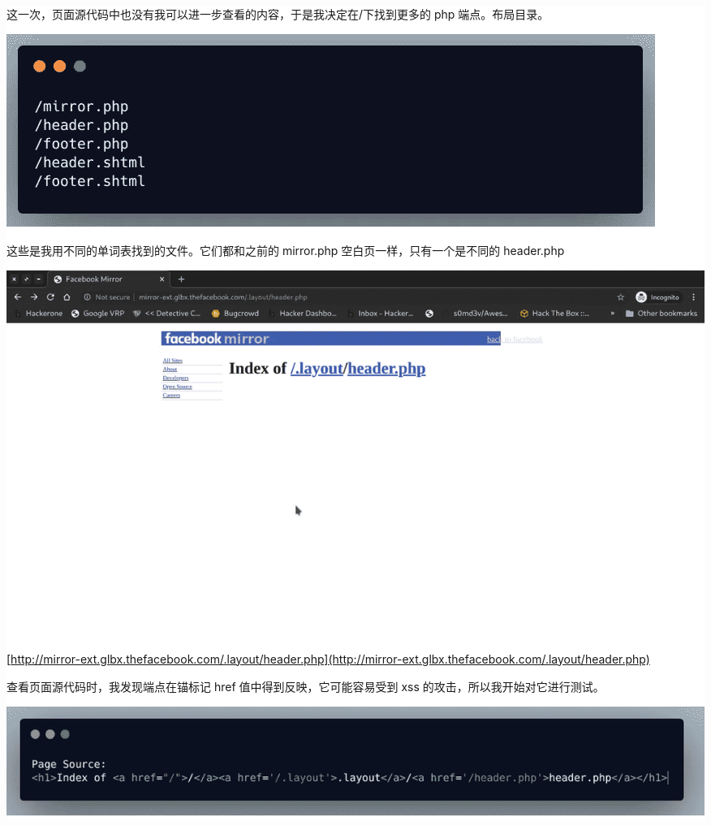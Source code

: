这一次，页面源代码中也没有我可以进一步查看的内容，于是我决定在/下找到更多的 php 端点。布局目录。

![](img/b583b5def9bf85ced53422eae03327e1.png)

这些是我用不同的单词表找到的文件。它们都和之前的 mirror.php 空白页一样，只有一个是不同的 header.php

![](img/c51f86c22111f6ee0ecaa05cdac2ae12.png)

[http://mirror-ext.glbx.thefacebook.com/.layout/header.php](http://mirror-ext.glbx.thefacebook.com/.layout/header.php)

查看页面源代码时，我发现端点在锚标记 href 值中得到反映，它可能容易受到 xss 的攻击，所以我开始对它进行测试。

![](img/aecd3ee2b9cbefb4fd15a0a2c41afd2f.png)
